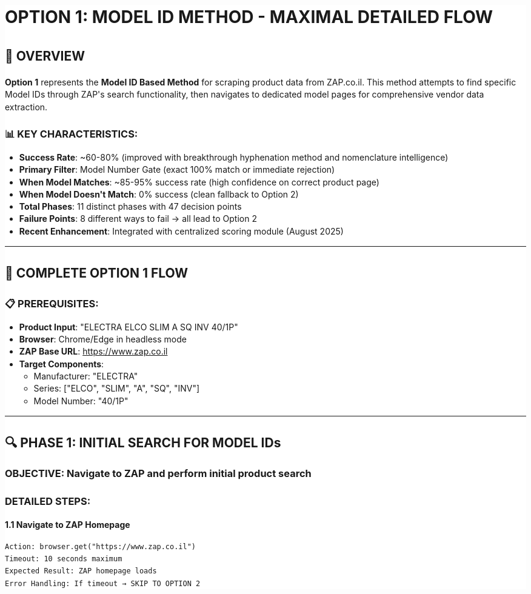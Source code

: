 # OPTION 1: MODEL ID METHOD - MAXIMAL DETAILED FLOW

## 🎯 **OVERVIEW**

**Option 1** represents the **Model ID Based Method** for scraping product data from ZAP.co.il. This method attempts to find specific Model IDs through ZAP's search functionality, then navigates to dedicated model pages for comprehensive vendor data extraction.

### **📊 KEY CHARACTERISTICS:**

- **Success Rate**: ~60-80% (improved with breakthrough hyphenation method and nomenclature intelligence)
- **Primary Filter**: Model Number Gate (exact 100% match or immediate rejection) 
- **When Model Matches**: ~85-95% success rate (high confidence on correct product page)
- **When Model Doesn't Match**: 0% success (clean fallback to Option 2)
- **Total Phases**: 11 distinct phases with 47 decision points
- **Failure Points**: 8 different ways to fail → all lead to Option 2
- **Recent Enhancement**: Integrated with centralized scoring module (August 2025)

---

## 🏁 **COMPLETE OPTION 1 FLOW**

### **📋 PREREQUISITES:**

- **Product Input**: "ELECTRA ELCO SLIM A SQ INV 40/1P"
- **Browser**: Chrome/Edge in headless mode
- **ZAP Base URL**: <https://www.zap.co.il>
- **Target Components**:
  - Manufacturer: "ELECTRA"
  - Series: ["ELCO", "SLIM", "A", "SQ", "INV"]
  - Model Number: "40/1P"

---

## 🔍 **PHASE 1: INITIAL SEARCH FOR MODEL IDs**

### **OBJECTIVE**: Navigate to ZAP and perform initial product search

### **DETAILED STEPS:**

**1.1 Navigate to ZAP Homepage**

```text
Action: browser.get("https://www.zap.co.il")
Timeout: 10 seconds maximum
Expected Result: ZAP homepage loads
Error Handling: If timeout → SKIP TO OPTION 2
```
